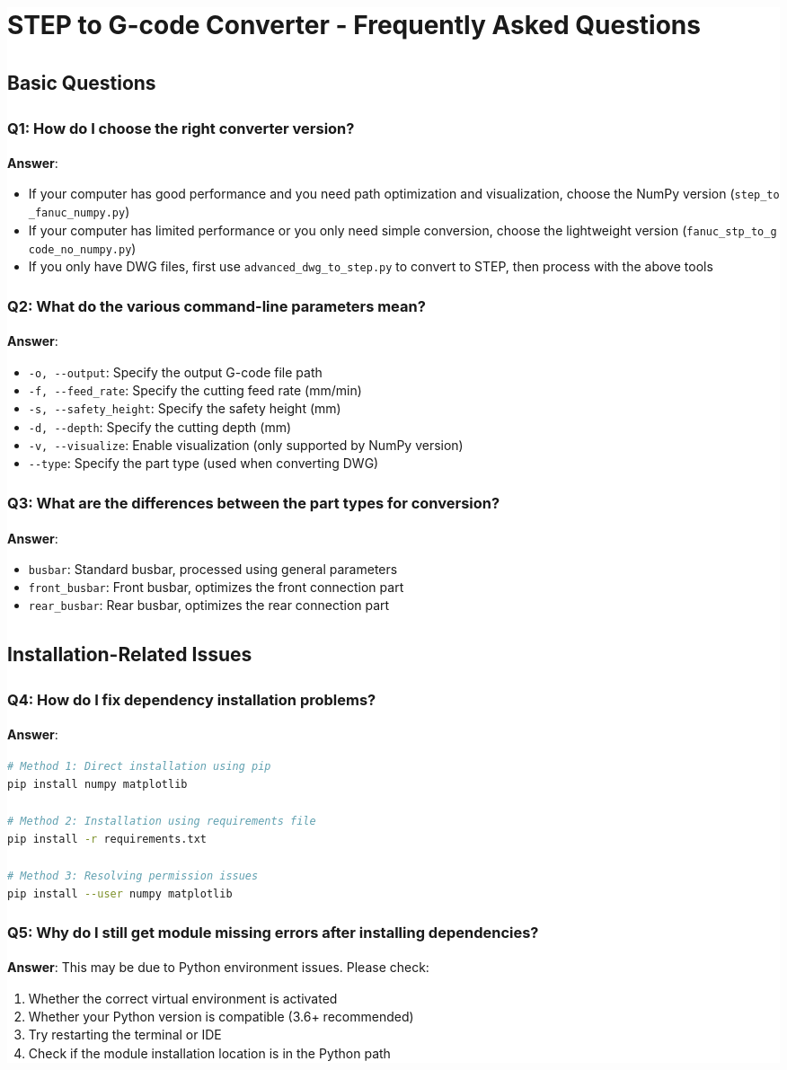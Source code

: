 # STEP to G-code Converter - Frequently Asked Questions

## Basic Questions

### Q1: How do I choose the right converter version?
**Answer**: 
- If your computer has good performance and you need path optimization and visualization, choose the NumPy version (`step_to_fanuc_numpy.py`)
- If your computer has limited performance or you only need simple conversion, choose the lightweight version (`fanuc_stp_to_gcode_no_numpy.py`)
- If you only have DWG files, first use `advanced_dwg_to_step.py` to convert to STEP, then process with the above tools

### Q2: What do the various command-line parameters mean?
**Answer**:
- `-o, --output`: Specify the output G-code file path
- `-f, --feed_rate`: Specify the cutting feed rate (mm/min)
- `-s, --safety_height`: Specify the safety height (mm)
- `-d, --depth`: Specify the cutting depth (mm)
- `-v, --visualize`: Enable visualization (only supported by NumPy version)
- `--type`: Specify the part type (used when converting DWG)

### Q3: What are the differences between the part types for conversion?
**Answer**:
- `busbar`: Standard busbar, processed using general parameters
- `front_busbar`: Front busbar, optimizes the front connection part
- `rear_busbar`: Rear busbar, optimizes the rear connection part

## Installation-Related Issues

### Q4: How do I fix dependency installation problems?
**Answer**:
```bash
# Method 1: Direct installation using pip
pip install numpy matplotlib

# Method 2: Installation using requirements file
pip install -r requirements.txt

# Method 3: Resolving permission issues
pip install --user numpy matplotlib
```

### Q5: Why do I still get module missing errors after installing dependencies?
**Answer**:
This may be due to Python environment issues. Please check:
1. Whether the correct virtual environment is activated
2. Whether your Python version is compatible (3.6+ recommended)
3. Try restarting the terminal or IDE
4. Check if the module installation location is in the Python path
